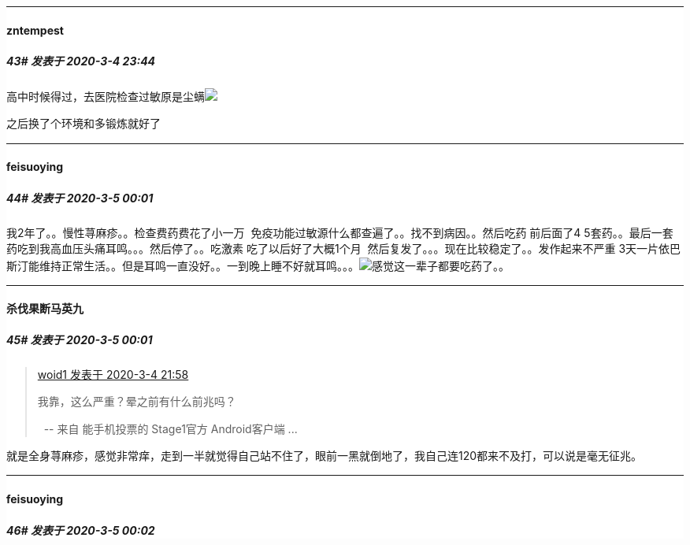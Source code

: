 




-----

####  zntempest  
##### 43#       发表于 2020-3-4 23:44




高中时候得过，去医院检查过敏原是尘螨<img src="https://static.saraba1st.com/image/smiley/face2017/037.png" referrerpolicy="no-referrer">

之后换了个环境和多锻炼就好了







-----

####  feisuoying  
##### 44#       发表于 2020-3-5 00:01




我2年了。。慢性荨麻疹。。检查费药费花了小一万  免疫功能过敏源什么都查遍了。。找不到病因。。然后吃药 前后面了4 5套药。。最后一套药吃到我高血压头痛耳鸣。。。然后停了。。吃激素 吃了以后好了大概1个月  然后复发了。。。现在比较稳定了。。发作起来不严重 3天一片依巴斯汀能维持正常生活。。但是耳鸣一直没好。。一到晚上睡不好就耳鸣。。。<img src="https://static.saraba1st.com/image/smiley/face2017/004.gif" referrerpolicy="no-referrer">感觉这一辈子都要吃药了。。







-----

####  杀伐果断马英九  
##### 45#       发表于 2020-3-5 00:01



<blockquote><a href="httphttps://bbs.saraba1st.com/2b/forum.php?mod=redirect&amp;goto=findpost&amp;pid=46618298&amp;ptid=1917140" target="_blank">woid1 发表于 2020-3-4 21:58</a>

我靠，这么严重？晕之前有什么前兆吗？


  -- 来自 能手机投票的 Stage1官方 Android客户端 ...</blockquote>
就是全身荨麻疹，感觉非常痒，走到一半就觉得自己站不住了，眼前一黑就倒地了，我自己连120都来不及打，可以说是毫无征兆。







-----

####  feisuoying  
##### 46#       发表于 2020-3-5 00:02

